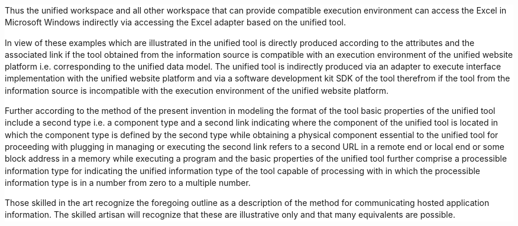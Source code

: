 Thus the unified workspace and all other workspace that can provide compatible execution environment can access the Excel in Microsoft Windows indirectly via accessing the Excel adapter based on the unified tool.

In view of these examples which are illustrated in the unified tool is directly produced according to the attributes and the associated link if the tool obtained from the information source is compatible with an execution environment of the unified website platform i.e. corresponding to the unified data model. The unified tool is indirectly produced via an adapter to execute interface implementation with the unified website platform and via a software development kit SDK of the tool therefrom if the tool from the information source is incompatible with the execution environment of the unified website platform.

Further according to the method of the present invention in modeling the format of the tool basic properties of the unified tool include a second type i.e. a component type and a second link indicating where the component of the unified tool is located in which the component type is defined by the second type while obtaining a physical component essential to the unified tool for proceeding with plugging in managing or executing the second link refers to a second URL in a remote end or local end or some block address in a memory while executing a program and the basic properties of the unified tool further comprise a processible information type for indicating the unified information type of the tool capable of processing with in which the processible information type is in a number from zero to a multiple number.

Those skilled in the art recognize the foregoing outline as a description of the method for communicating hosted application information. The skilled artisan will recognize that these are illustrative only and that many equivalents are possible.

